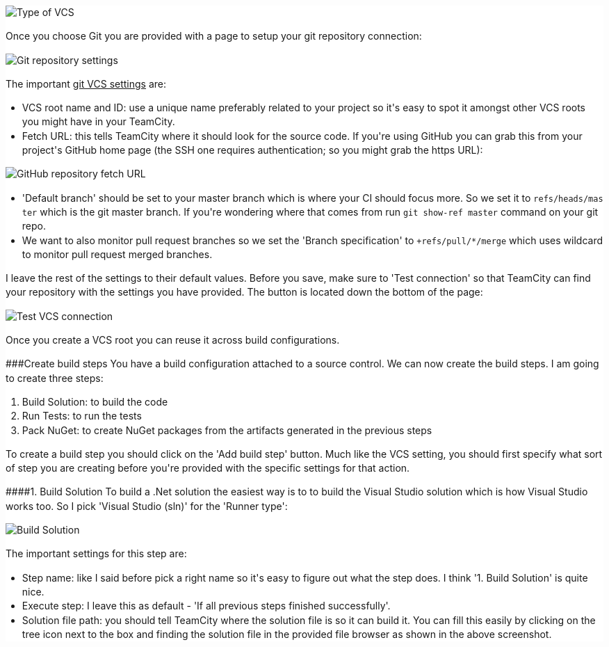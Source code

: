 ![Type of VCS](/get/BlogPictures/cd-for-github-with-teamcity/type-of-vcs.png)

Once you choose Git you are provided with a page to setup your git repository connection:

![Git repository settings](/get/BlogPictures/cd-for-github-with-teamcity/git-vcs-config.png)

The important [git VCS settings](http://confluence.jetbrains.com/display/TCD8/Git+%28JetBrains%29) are:

 - VCS root name and ID: use a unique name preferably related to your project so it's easy to spot it amongst other VCS roots you might have in your TeamCity.
 - Fetch URL: this tells TeamCity where it should look for the source code. If you're using GitHub you can grab this from your project's GitHub home page (the SSH one requires authentication; so you might grab the https URL):
 
 ![GitHub repository fetch URL](/get/BlogPictures/cd-for-github-with-teamcity/repo-fetch-url.png)

 - 'Default branch' should be set to your master branch which is where your CI should focus more. So we set it to `refs/heads/master` which is the git master branch. If you're wondering where that comes from run `git show-ref master` command on your git repo.
 - We want to also monitor pull request branches so we set the 'Branch specification' to `+refs/pull/*/merge` which uses wildcard to monitor pull request merged branches.
 
I leave the rest of the settings to their default values. Before you save, make sure to 'Test connection' so that TeamCity can find your repository with the settings you have provided. The button is located down the bottom of the page:

![Test VCS connection](/get/BlogPictures/cd-for-github-with-teamcity/test-vcs-connection.png)

Once you create a VCS root you can reuse it across build configurations.

###Create build steps
You have a build configuration attached to a source control. We can now create the build steps. I am going to create three steps: 

 1. Build Solution: to build the code
 2. Run Tests: to run the tests
 3. Pack NuGet: to create NuGet packages from the artifacts generated in the previous steps

To create a build step you should click on the 'Add build step' button. Much like the VCS setting, you should first specify what sort of step you are creating before you're provided with the specific settings for that action.

####1. Build Solution
To build a .Net solution the easiest way is to to build the Visual Studio solution which is how Visual Studio works too. So I pick 'Visual Studio (sln)' for the 'Runner type':

![Build Solution](/get/BlogPictures/cd-for-github-with-teamcity/create-vs-solution-build-step.png)

The important settings for this step are:

 - Step name: like I said before pick a right name so it's easy to figure out what the step does. I think '1. Build Solution' is quite nice.
 - Execute step: I leave this as default - 'If all previous steps finished successfully'.
 - Solution file path: you should tell TeamCity where the solution file is so it can build it. You can fill this easily by clicking on the tree icon next to the box and finding the solution file in the provided file browser as shown in the above screenshot.
 